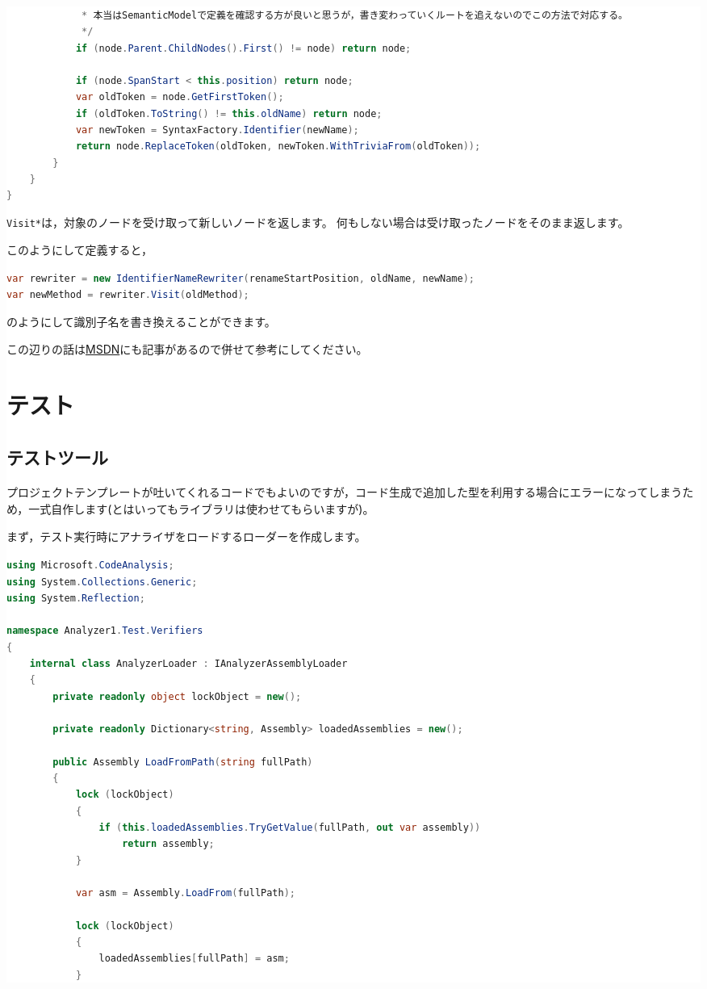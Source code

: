 ```C#:Analyzer1.CodeFixes/IdentifierNameRewriter.cs
             * 本当はSemanticModelで定義を確認する方が良いと思うが，書き変わっていくルートを追えないのでこの方法で対応する。
             */
            if (node.Parent.ChildNodes().First() != node) return node;

            if (node.SpanStart < this.position) return node;
            var oldToken = node.GetFirstToken();
            if (oldToken.ToString() != this.oldName) return node;
            var newToken = SyntaxFactory.Identifier(newName);
            return node.ReplaceToken(oldToken, newToken.WithTriviaFrom(oldToken));
        }
    }
}
```

`Visit*`は，対象のノードを受け取って新しいノードを返します。
何もしない場合は受け取ったノードをそのまま返します。

このようにして定義すると，

```C#
var rewriter = new IdentifierNameRewriter(renameStartPosition, oldName, newName);
var newMethod = rewriter.Visit(oldMethod);
```

のようにして識別子名を書き換えることができます。

この辺りの話は[MSDN](https://docs.microsoft.com/en-us/dotnet/csharp/roslyn-sdk/get-started/syntax-transformation)にも記事があるので併せて参考にしてください。

# テスト

## テストツール

プロジェクトテンプレートが吐いてくれるコードでもよいのですが，コード生成で追加した型を利用する場合にエラーになってしまうため，一式自作します(とはいってもライブラリは使わせてもらいますが)。

まず，テスト実行時にアナライザをロードするローダーを作成します。

```C#:Analyzer1.Test/Verifiers/AnalyzerLoader.cs
using Microsoft.CodeAnalysis;
using System.Collections.Generic;
using System.Reflection;

namespace Analyzer1.Test.Verifiers
{
    internal class AnalyzerLoader : IAnalyzerAssemblyLoader
    {
        private readonly object lockObject = new();

        private readonly Dictionary<string, Assembly> loadedAssemblies = new();

        public Assembly LoadFromPath(string fullPath)
        {
            lock (lockObject)
            {
                if (this.loadedAssemblies.TryGetValue(fullPath, out var assembly))
                    return assembly;
            }

            var asm = Assembly.LoadFrom(fullPath);

            lock (lockObject)
            {
                loadedAssemblies[fullPath] = asm;
            }

```
